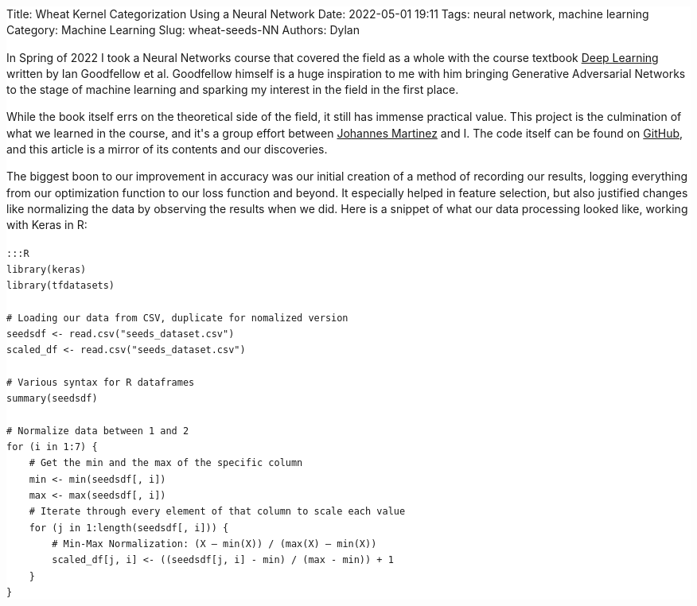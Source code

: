 Title: Wheat Kernel Categorization Using a Neural Network
Date: 2022-05-01 19:11
Tags: neural network, machine learning
Category: Machine Learning
Slug: wheat-seeds-NN
Authors: Dylan

In Spring of 2022 I took a Neural Networks course that covered the field as a whole with the course textbook [Deep Learning](https://www.deeplearningbook.org/) written by Ian Goodfellow et al. Goodfellow himself is a huge inspiration to me with him bringing Generative Adversarial Networks to the stage of machine learning and sparking my interest in the field in the first place. 

While the book itself errs on the theoretical side of the field, it still has immense practical value. This project is the culmination of what we learned in the course, and it's a group effort between [Johannes Martinez](https://github.com/limosa-lapponica) and I. The code itself can be found on [GitHub](https://github.com/Dylan531/WheatSeedsML), and this article is a mirror of its contents and our discoveries.

The biggest boon to our improvement in accuracy was our initial creation of a method of recording our results, logging everything from our optimization function to our loss function and beyond. It especially helped in feature selection, but also justified changes like normalizing the data by observing the results when we did. Here is a snippet of what our data processing looked like, working with Keras in R: 

	:::R
    library(keras)
    library(tfdatasets)

    # Loading our data from CSV, duplicate for nomalized version
    seedsdf <- read.csv("seeds_dataset.csv")
    scaled_df <- read.csv("seeds_dataset.csv")

    # Various syntax for R dataframes
    summary(seedsdf)

    # Normalize data between 1 and 2
    for (i in 1:7) {
        # Get the min and the max of the specific column
        min <- min(seedsdf[, i])
        max <- max(seedsdf[, i])
        # Iterate through every element of that column to scale each value
        for (j in 1:length(seedsdf[, i])) {
            # Min-Max Normalization: (X – min(X)) / (max(X) – min(X))
            scaled_df[j, i] <- ((seedsdf[j, i] - min) / (max - min)) + 1
        }
    }
